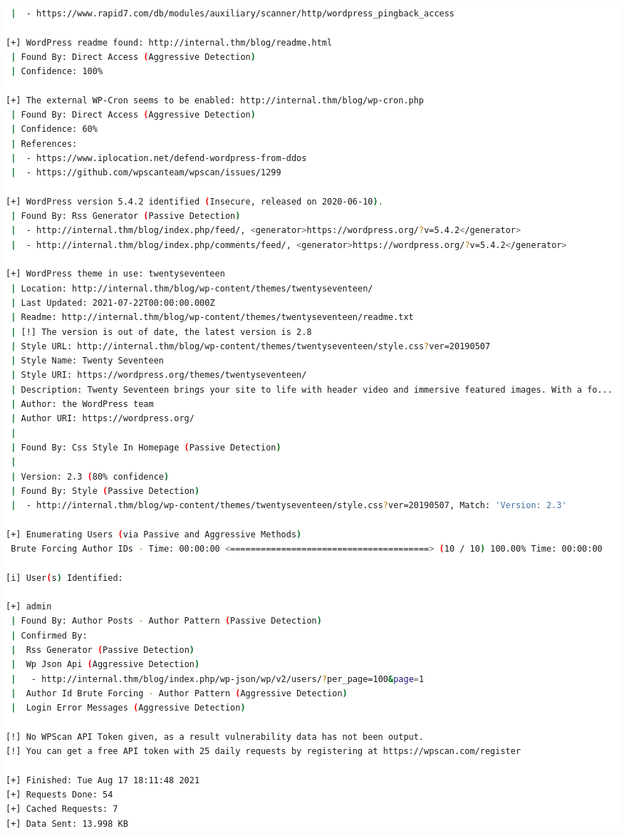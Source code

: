 ```bash
 |  - https://www.rapid7.com/db/modules/auxiliary/scanner/http/wordpress_pingback_access

[+] WordPress readme found: http://internal.thm/blog/readme.html
 | Found By: Direct Access (Aggressive Detection)
 | Confidence: 100%

[+] The external WP-Cron seems to be enabled: http://internal.thm/blog/wp-cron.php
 | Found By: Direct Access (Aggressive Detection)
 | Confidence: 60%
 | References:
 |  - https://www.iplocation.net/defend-wordpress-from-ddos
 |  - https://github.com/wpscanteam/wpscan/issues/1299

[+] WordPress version 5.4.2 identified (Insecure, released on 2020-06-10).
 | Found By: Rss Generator (Passive Detection)
 |  - http://internal.thm/blog/index.php/feed/, <generator>https://wordpress.org/?v=5.4.2</generator>
 |  - http://internal.thm/blog/index.php/comments/feed/, <generator>https://wordpress.org/?v=5.4.2</generator>

[+] WordPress theme in use: twentyseventeen
 | Location: http://internal.thm/blog/wp-content/themes/twentyseventeen/
 | Last Updated: 2021-07-22T00:00:00.000Z
 | Readme: http://internal.thm/blog/wp-content/themes/twentyseventeen/readme.txt
 | [!] The version is out of date, the latest version is 2.8
 | Style URL: http://internal.thm/blog/wp-content/themes/twentyseventeen/style.css?ver=20190507
 | Style Name: Twenty Seventeen
 | Style URI: https://wordpress.org/themes/twentyseventeen/
 | Description: Twenty Seventeen brings your site to life with header video and immersive featured images. With a fo...
 | Author: the WordPress team
 | Author URI: https://wordpress.org/
 |
 | Found By: Css Style In Homepage (Passive Detection)
 |
 | Version: 2.3 (80% confidence)
 | Found By: Style (Passive Detection)
 |  - http://internal.thm/blog/wp-content/themes/twentyseventeen/style.css?ver=20190507, Match: 'Version: 2.3'

[+] Enumerating Users (via Passive and Aggressive Methods)
 Brute Forcing Author IDs - Time: 00:00:00 <=======================================> (10 / 10) 100.00% Time: 00:00:00

[i] User(s) Identified:

[+] admin
 | Found By: Author Posts - Author Pattern (Passive Detection)
 | Confirmed By:
 |  Rss Generator (Passive Detection)
 |  Wp Json Api (Aggressive Detection)
 |   - http://internal.thm/blog/index.php/wp-json/wp/v2/users/?per_page=100&page=1
 |  Author Id Brute Forcing - Author Pattern (Aggressive Detection)
 |  Login Error Messages (Aggressive Detection)

[!] No WPScan API Token given, as a result vulnerability data has not been output.
[!] You can get a free API token with 25 daily requests by registering at https://wpscan.com/register

[+] Finished: Tue Aug 17 18:11:48 2021
[+] Requests Done: 54
[+] Cached Requests: 7
[+] Data Sent: 13.998 KB
```